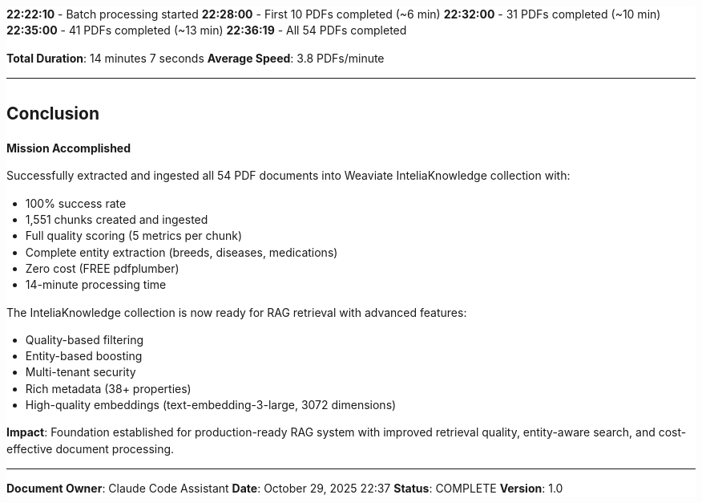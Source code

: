 **22:22:10** - Batch processing started
**22:28:00** - First 10 PDFs completed (~6 min)
**22:32:00** - 31 PDFs completed (~10 min)
**22:35:00** - 41 PDFs completed (~13 min)
**22:36:19** - All 54 PDFs completed

**Total Duration**: 14 minutes 7 seconds
**Average Speed**: 3.8 PDFs/minute

---

## Conclusion

**Mission Accomplished**

Successfully extracted and ingested all 54 PDF documents into Weaviate InteliaKnowledge collection with:
- 100% success rate
- 1,551 chunks created and ingested
- Full quality scoring (5 metrics per chunk)
- Complete entity extraction (breeds, diseases, medications)
- Zero cost (FREE pdfplumber)
- 14-minute processing time

The InteliaKnowledge collection is now ready for RAG retrieval with advanced features:
- Quality-based filtering
- Entity-based boosting
- Multi-tenant security
- Rich metadata (38+ properties)
- High-quality embeddings (text-embedding-3-large, 3072 dimensions)

**Impact**: Foundation established for production-ready RAG system with improved retrieval quality, entity-aware search, and cost-effective document processing.

---

**Document Owner**: Claude Code Assistant
**Date**: October 29, 2025 22:37
**Status**: COMPLETE
**Version**: 1.0
